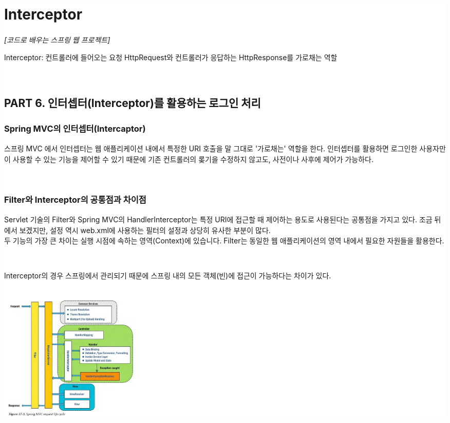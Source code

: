 # Interceptor

*[코드로 배우는 스프링 웹 프로젝트]*

Interceptor: 컨트롤러에 들어오는 요청 HttpRequest와 컨트롤러가 응답하는 HttpResponse를 가로채는 역할

<br>

## PART 6. 인터셉터(Interceptor)를 활용하는 로그인 처리

### Spring MVC의 인터셉터(Intercaptor)

스프링 MVC 에서 인터셉터는 웹 애플리케이션 내에서 특정한 URI 호출을 말 그대로 '가로채는' 역할을 한다. 
인터셉터를 활용하면 로그인한 사용자만이 사용할 수 있는 기능을 제어할 수 있기 때문에 기존 컨트롤러의 롲기을 수정하지 않고도, 사전이나 사후에 제어가 가능하다.

<br>

### Filter와 Interceptor의 공통점과 차이점
Servlet 기술의 Filter와 Spring MVC의 HandlerInterceptor는 특정 URI에 접근할 때 제어하는 용도로 사용된다는 공통점을 가지고 있다. 조금 뒤에서 보겠지만, 설정 역시 web.xml에 사용하는 필터의 설정과 상당히 유사한 부분이 많다.
<br>
두 기능의 가장 큰 차이는 실행 시점에 속하는 영역(Context)에 있습니다. Filter는 동일한 웹 애플리케이션의 영역 내에서 필요한 자원들을 활용한다.

<br>

Interceptor의 경우 스프링에서 관리되기 때문에 스프링 내의 모든 객체(빈)에 접근이 가능하다는 차이가 있다.

<br>

<img width="30%" src="./img/spring-request-lifecycle.jpg" alt="Spring MVC LifeCycle" />